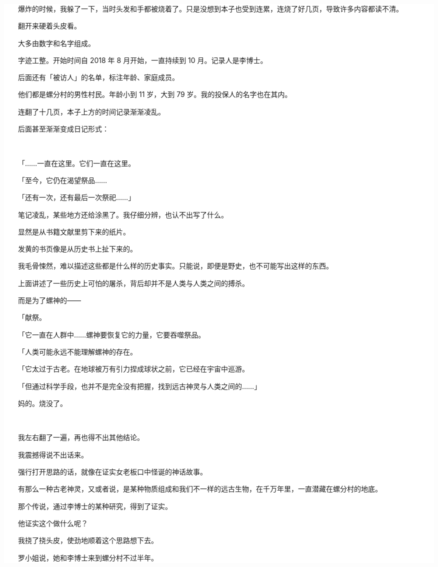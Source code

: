 &emsp;&emsp;爆炸的时候，我躲了一下，当时头发和手都被烧着了。只是没想到本子也受到连累，连烧了好几页，导致许多内容都读不清。  
  
&emsp;&emsp;翻开来硬着头皮看。  
  
&emsp;&emsp;大多由数字和名字组成。  
  
&emsp;&emsp;字迹工整。开始时间自 2018 年 8 月开始，一直持续到 10 月。记录人是李博士。  
  
&emsp;&emsp;后面还有「被访人」的名单，标注年龄、家庭成员。  
  
&emsp;&emsp;他们都是螺分村的男性村民。年龄小到 11 岁，大到 79 岁。我的投保人的名字也在其内。  
  
&emsp;&emsp;连翻了十几页，本子上方的时间记录渐渐凌乱。  
  
&emsp;&emsp;后面甚至渐渐变成日记形式：  
  
&emsp;&emsp;   
  
&emsp;&emsp;「……一直在这里。它们一直在这里。  
  
&emsp;&emsp;「至今，它仍在渴望祭品……  
  
&emsp;&emsp;「还有一次，还有最后一次祭祀……」  
  
&emsp;&emsp;笔记凌乱，某些地方还给涂黑了。我仔细分辨，也认不出写了什么。  
  
&emsp;&emsp;显然是从书籍文献里剪下来的纸片。  
  
&emsp;&emsp;发黄的书页像是从历史书上扯下来的。  
  
&emsp;&emsp;我毛骨悚然，难以描述这些都是什么样的历史事实。只能说，即便是野史，也不可能写出这样的东西。  
  
&emsp;&emsp;上面讲述了一些历史上可怕的屠杀，背后却并不是人类与人类之间的搏杀。  
  
&emsp;&emsp;而是为了螺神的——  
  
&emsp;&emsp;「献祭。  
  
&emsp;&emsp;「它一直在人群中……螺神要恢复它的力量，它要吞噬祭品。  
  
&emsp;&emsp;「人类可能永远不能理解螺神的存在。  
  
&emsp;&emsp;「它太过于古老。在地球被万有引力捏成球状之前，它已经在宇宙中巡游。  
  
&emsp;&emsp;「但通过科学手段，也并不是完全没有把握，找到远古神灵与人类之间的……」  
  
&emsp;&emsp;妈的。烧没了。  
  
&emsp;&emsp;   
  
&emsp;&emsp;我左右翻了一遍，再也得不出其他结论。  
  
&emsp;&emsp;我震撼得说不出话来。  
  
&emsp;&emsp;强行打开思路的话，就像在证实女老板口中怪诞的神话故事。  
  
&emsp;&emsp;有那么一种古老神灵，又或者说，是某种物质组成和我们不一样的远古生物，在千万年里，一直潜藏在螺分村的地底。  
  
&emsp;&emsp;那个传说，通过李博士的某种研究，得到了证实。  
  
&emsp;&emsp;他证实这个做什么呢？  
  
&emsp;&emsp;我挠了挠头皮，使劲地顺着这个思路想下去。  
  
&emsp;&emsp;罗小姐说，她和李博士来到螺分村不过半年。  
  